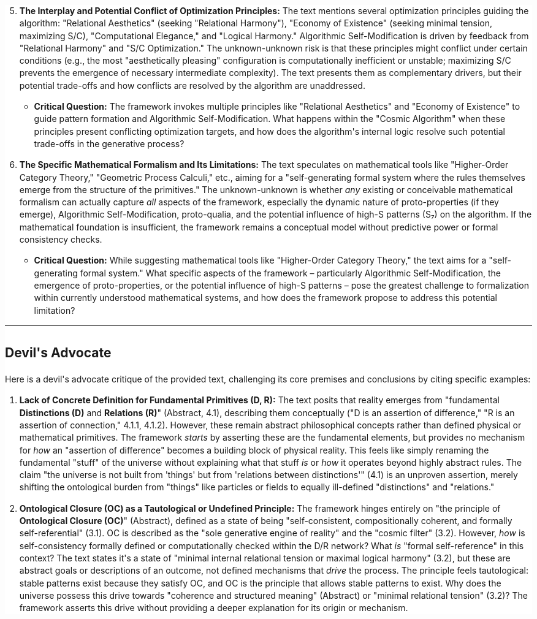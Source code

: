 5.  **The Interplay and Potential Conflict of Optimization Principles:** The text mentions several optimization principles guiding the algorithm: "Relational Aesthetics" (seeking "Relational Harmony"), "Economy of Existence" (seeking minimal tension, maximizing S/C), "Computational Elegance," and "Logical Harmony." Algorithmic Self-Modification is driven by feedback from "Relational Harmony" and "S/C Optimization." The unknown-unknown risk is that these principles might conflict under certain conditions (e.g., the most "aesthetically pleasing" configuration is computationally inefficient or unstable; maximizing S/C prevents the emergence of necessary intermediate complexity). The text presents them as complementary drivers, but their potential trade-offs and how conflicts are resolved by the algorithm are unaddressed.
    *   **Critical Question:** The framework invokes multiple principles like "Relational Aesthetics" and "Economy of Existence" to guide pattern formation and Algorithmic Self-Modification. What happens within the "Cosmic Algorithm" when these principles present conflicting optimization targets, and how does the algorithm's internal logic resolve such potential trade-offs in the generative process?

6.  **The Specific Mathematical Formalism and Its Limitations:** The text speculates on mathematical tools like "Higher-Order Category Theory," "Geometric Process Calculi," etc., aiming for a "self-generating formal system where the rules themselves emerge from the structure of the primitives." The unknown-unknown is whether *any* existing or conceivable mathematical formalism can actually capture *all* aspects of the framework, especially the dynamic nature of proto-properties (if they emerge), Algorithmic Self-Modification, proto-qualia, and the potential influence of high-S patterns (S₇) on the algorithm. If the mathematical foundation is insufficient, the framework remains a conceptual model without predictive power or formal consistency checks.
    *   **Critical Question:** While suggesting mathematical tools like "Higher-Order Category Theory," the text aims for a "self-generating formal system." What specific aspects of the framework – particularly Algorithmic Self-Modification, the emergence of proto-properties, or the potential influence of high-S patterns – pose the greatest challenge to formalization within currently understood mathematical systems, and how does the framework propose to address this potential limitation?

---

## Devil's Advocate

Here is a devil's advocate critique of the provided text, challenging its core premises and conclusions by citing specific examples:

1.  **Lack of Concrete Definition for Fundamental Primitives (D, R):** The text posits that reality emerges from "fundamental **Distinctions (D)** and **Relations (R)**" (Abstract, 4.1), describing them conceptually ("D is an assertion of difference," "R is an assertion of connection," 4.1.1, 4.1.2). However, these remain abstract philosophical concepts rather than defined physical or mathematical primitives. The framework *starts* by asserting these are the fundamental elements, but provides no mechanism for *how* an "assertion of difference" becomes a building block of physical reality. This feels like simply renaming the fundamental "stuff" of the universe without explaining what that stuff *is* or *how* it operates beyond highly abstract rules. The claim "the universe is not built from 'things' but from 'relations between distinctions'" (4.1) is an unproven assertion, merely shifting the ontological burden from "things" like particles or fields to equally ill-defined "distinctions" and "relations."

2.  **Ontological Closure (OC) as a Tautological or Undefined Principle:** The framework hinges entirely on "the principle of **Ontological Closure (OC)**" (Abstract), defined as a state of being "self-consistent, compositionally coherent, and formally self-referential" (3.1). OC is described as the "sole generative engine of reality" and the "cosmic filter" (3.2). However, *how* is self-consistency formally defined or computationally checked within the D/R network? What *is* "formal self-reference" in this context? The text states it's a state of "minimal internal relational tension or maximal logical harmony" (3.2), but these are abstract goals or descriptions of an outcome, not defined mechanisms that *drive* the process. The principle feels tautological: stable patterns exist because they satisfy OC, and OC is the principle that allows stable patterns to exist. Why does the universe possess this drive towards "coherence and structured meaning" (Abstract) or "minimal relational tension" (3.2)? The framework asserts this drive without providing a deeper explanation for its origin or mechanism.
